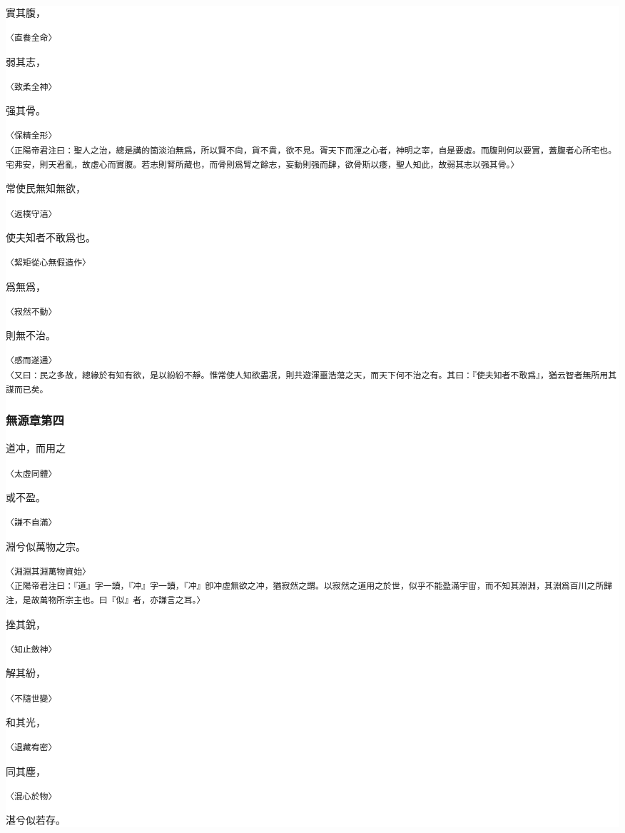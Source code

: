 實其腹，

    〈直飬全命〉

弱其志，

    〈致柔全神〉

强其骨。

    〈保精全形〉
    〈正陽帝君注曰：聖人之治，總是講的箇淡泊無爲，所以賢不尙，貨不貴，欲不見。胥天下而渾之心者，神明之宰，自是要虛。而腹則何以要實，蓋腹者心所宅也。宅弗安，則天君亂，故虛心而實腹。若志則腎所藏也，而骨則爲腎之餘志，妄動則强而肆，欲骨斯以痿，聖人知此，故弱其志以强其骨。〉

常使民無知無欲，

    〈返樸守湻〉

使夫知者不敢爲也。

    〈絜矩從心無假造作〉

爲無爲，

    〈寂然不動〉

則無不治。

    〈感而遂通〉
    〈又曰：民之多故，總緣於有知有欲，是以紛紛不靜。惟常使人知欲盡冺，則共遊渾噩浩蕩之天，而天下何不治之有。其曰：『使夫知者不敢爲』，猶云智者無所用其謀而已矣。

### 無源章第四

道冲，而用之

    〈太虛同體〉

或不盈。

    〈謙不自滿〉

淵兮似萬物之宗。

    〈淵淵其淵萬物資始〉
    〈正陽帝君注曰：『道』字一讀，『冲』字一讀，『冲』卽冲虛無欲之冲，猶寂然之謂。以寂然之道用之於世，似乎不能盈滿宇宙，而不知其淵淵，其淵爲百川之所歸注，是故萬物所宗主也。曰『似』者，亦謙言之耳。〉

挫其銳，

    〈知止斂神〉

解其紛，

    〈不隨世變〉

和其光，

    〈退藏宥密〉

同其塵，

    〈混心於物〉

湛兮似若存。
